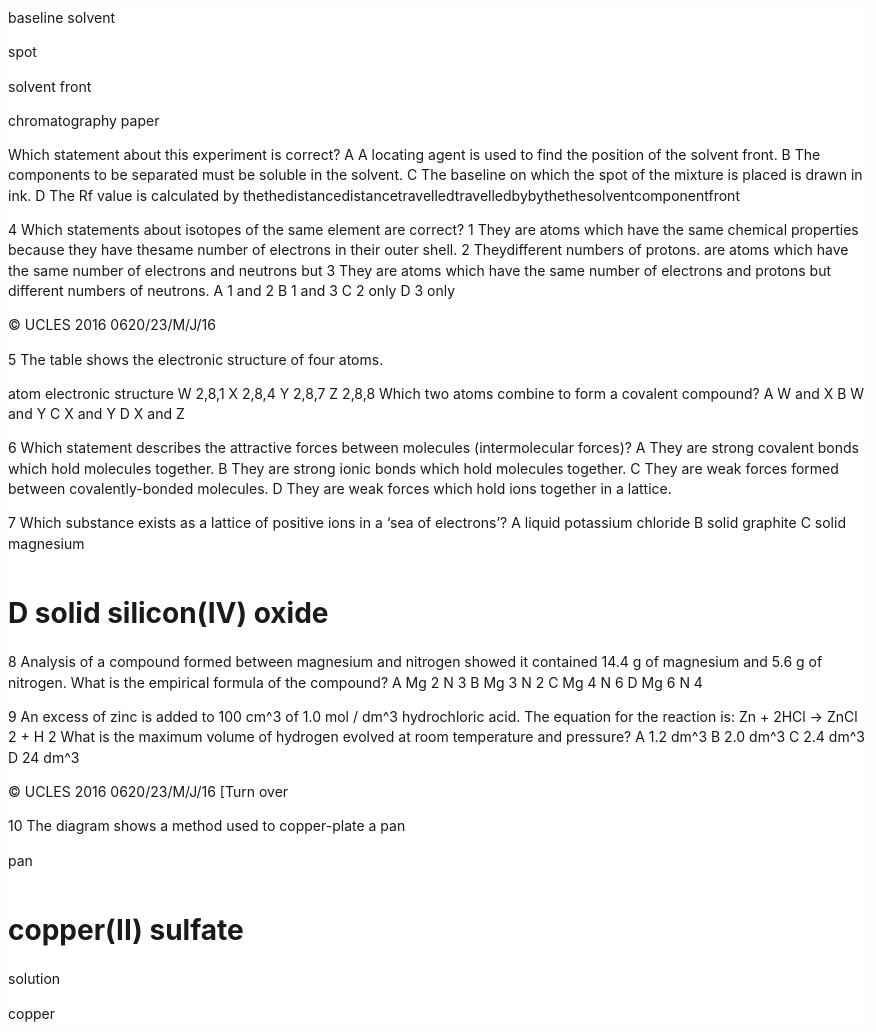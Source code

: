  baseline solvent 

 spot 

 solvent front 

 chromatography paper 

 Which statement about this experiment is correct? A A locating agent is used to find the position of the solvent front. B The components to be separated must be soluble in the solvent. C The baseline on which the spot of the mixture is placed is drawn in ink. D The Rf value is calculated by thethedistancedistancetravelledtravelledbybythethesolventcomponentfront 

4 Which statements about isotopes of the same element are correct? 1 They are atoms which have the same chemical properties because they have thesame number of electrons in their outer shell. 2 Theydifferent numbers of protons. are atoms which have the same number of electrons and neutrons but 3 They are atoms which have the same number of electrons and protons but different numbers of neutrons. A 1 and 2 B 1 and 3 C 2 only D 3 only 


© UCLES 2016 0620/23/M/J/16 

5 The table shows the electronic structure of four atoms. 

 atom electronic structure W 2,8,1 X 2,8,4 Y 2,8,7 Z 2,8,8 Which two atoms combine to form a covalent compound? A W and X B W and Y C X and Y D X and Z 

6 Which statement describes the attractive forces between molecules (intermolecular forces)? A They are strong covalent bonds which hold molecules together. B They are strong ionic bonds which hold molecules together. C They are weak forces formed between covalently-bonded molecules. D They are weak forces which hold ions together in a lattice. 

7 Which substance exists as a lattice of positive ions in a ‘sea of electrons’? A liquid potassium chloride B solid graphite C solid magnesium 

# D solid silicon(IV) oxide 

8 Analysis of a compound formed between magnesium and nitrogen showed it contained 14.4 g of magnesium and 5.6 g of nitrogen. What is the empirical formula of the compound? A Mg 2 N 3 B Mg 3 N 2 C Mg 4 N 6 D Mg 6 N 4 

9 An excess of zinc is added to 100 cm^3 of 1.0 mol / dm^3 hydrochloric acid. The equation for the reaction is: Zn + 2HCl → ZnCl 2 + H 2 What is the maximum volume of hydrogen evolved at room temperature and pressure? A 1.2 dm^3 B 2.0 dm^3 C 2.4 dm^3 D 24 dm^3 


© UCLES 2016 0620/23/M/J/16 [Turn over 

10 The diagram shows a method used to copper-plate a pan 

 pan 

# copper(II) sulfate 

 solution 

 copper 
